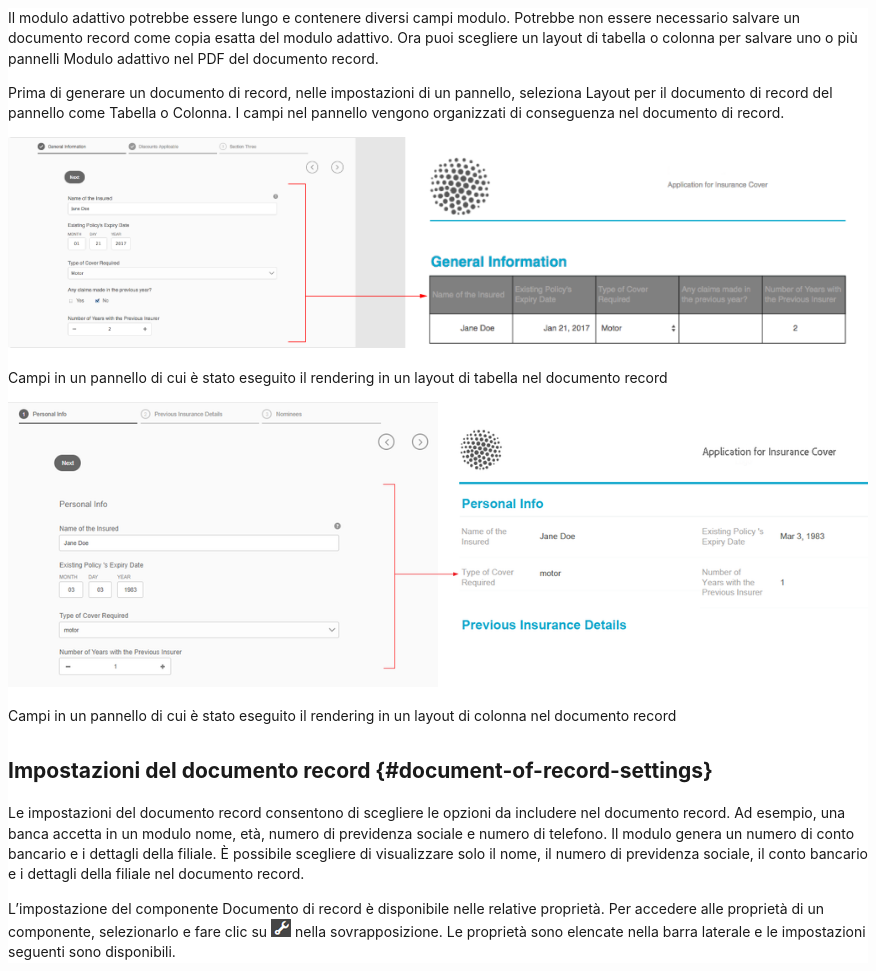 Il modulo adattivo potrebbe essere lungo e contenere diversi campi modulo. Potrebbe non essere necessario salvare un documento record come copia esatta del modulo adattivo. Ora puoi scegliere un layout di tabella o colonna per salvare uno o più pannelli Modulo adattivo nel PDF del documento record.

Prima di generare un documento di record, nelle impostazioni di un pannello, seleziona Layout per il documento di record del pannello come Tabella o Colonna. I campi nel pannello vengono organizzati di conseguenza nel documento di record.

![Campi in un pannello sottoposti a rendering in un layout di tabella nel documento di record](assets/dortablelayout.png)

Campi in un pannello di cui è stato eseguito il rendering in un layout di tabella nel documento record

![Campi in un pannello sottoposti a rendering in un layout di colonna nel documento di record](assets/dorcolumnlayout.png)

Campi in un pannello di cui è stato eseguito il rendering in un layout di colonna nel documento record

## Impostazioni del documento record {#document-of-record-settings}

Le impostazioni del documento record consentono di scegliere le opzioni da includere nel documento record. Ad esempio, una banca accetta in un modulo nome, età, numero di previdenza sociale e numero di telefono. Il modulo genera un numero di conto bancario e i dettagli della filiale. È possibile scegliere di visualizzare solo il nome, il numero di previdenza sociale, il conto bancario e i dettagli della filiale nel documento record.

L’impostazione del componente Documento di record è disponibile nelle relative proprietà. Per accedere alle proprietà di un componente, selezionarlo e fare clic su ![cmppr](assets/cmppr.png) nella sovrapposizione. Le proprietà sono elencate nella barra laterale e le impostazioni seguenti sono disponibili.
